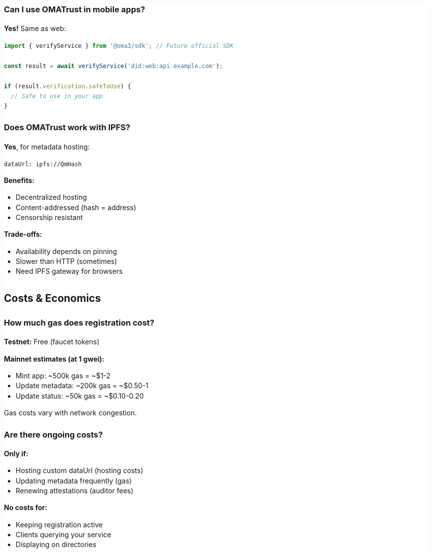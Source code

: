 ### Can I use OMATrust in mobile apps?

**Yes!** Same as web:
```typescript
import { verifyService } from '@oma3/sdk'; // Future official SDK

const result = await verifyService('did:web:api.example.com');

if (result.verification.safeToUse) {
  // Safe to use in your app
}
```

### Does OMATrust work with IPFS?

**Yes**, for metadata hosting:
```
dataUrl: ipfs://QmHash
```

**Benefits:**
- Decentralized hosting
- Content-addressed (hash = address)
- Censorship resistant

**Trade-offs:**
- Availability depends on pinning
- Slower than HTTP (sometimes)
- Need IPFS gateway for browsers

## Costs & Economics

### How much gas does registration cost?

**Testnet:** Free (faucet tokens)

**Mainnet estimates (at 1 gwei):**
- Mint app: ~500k gas = ~$1-2
- Update metadata: ~200k gas = ~$0.50-1
- Update status: ~50k gas = ~$0.10-0.20

Gas costs vary with network congestion.

### Are there ongoing costs?

**Only if:**
- Hosting custom dataUrl (hosting costs)
- Updating metadata frequently (gas)
- Renewing attestations (auditor fees)

**No costs for:**
- Keeping registration active
- Clients querying your service
- Displaying on directories
